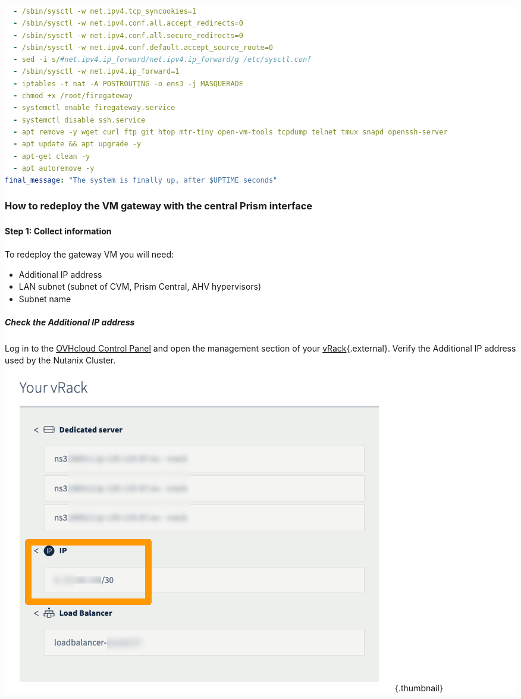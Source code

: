 ```yaml
  - /sbin/sysctl -w net.ipv4.tcp_syncookies=1
  - /sbin/sysctl -w net.ipv4.conf.all.accept_redirects=0
  - /sbin/sysctl -w net.ipv4.conf.all.secure_redirects=0
  - /sbin/sysctl -w net.ipv4.conf.default.accept_source_route=0
  - sed -i s/#net.ipv4.ip_forward/net.ipv4.ip_forward/g /etc/sysctl.conf
  - /sbin/sysctl -w net.ipv4.ip_forward=1
  - iptables -t nat -A POSTROUTING -o ens3 -j MASQUERADE
  - chmod +x /root/firegateway
  - systemctl enable firegateway.service
  - systemctl disable ssh.service
  - apt remove -y wget curl ftp git htop mtr-tiny open-vm-tools tcpdump telnet tmux snapd openssh-server
  - apt update && apt upgrade -y
  - apt-get clean -y
  - apt autoremove -y
final_message: "The system is finally up, after $UPTIME seconds"
```

### How to redeploy the VM gateway with the central Prism interface

#### Step 1: Collect information

To redeploy the gateway VM you will need:

- Additional IP address
- LAN subnet (subnet of CVM, Prism Central, AHV hypervisors)
- Subnet name

##### **Check the Additional IP address**

Log in to the [OVHcloud Control Panel](https://www.ovh.com/auth/?action=gotomanager&from=https://www.ovh.es/&ovhSubsidiary=es) and open the management section of your [vRack](https://www.ovh.es/soluciones/vrack/){.external}. Verify the Additional IP address used by the Nutanix Cluster.

![Additional IP](images/check_subnet0.png){.thumbnail}
